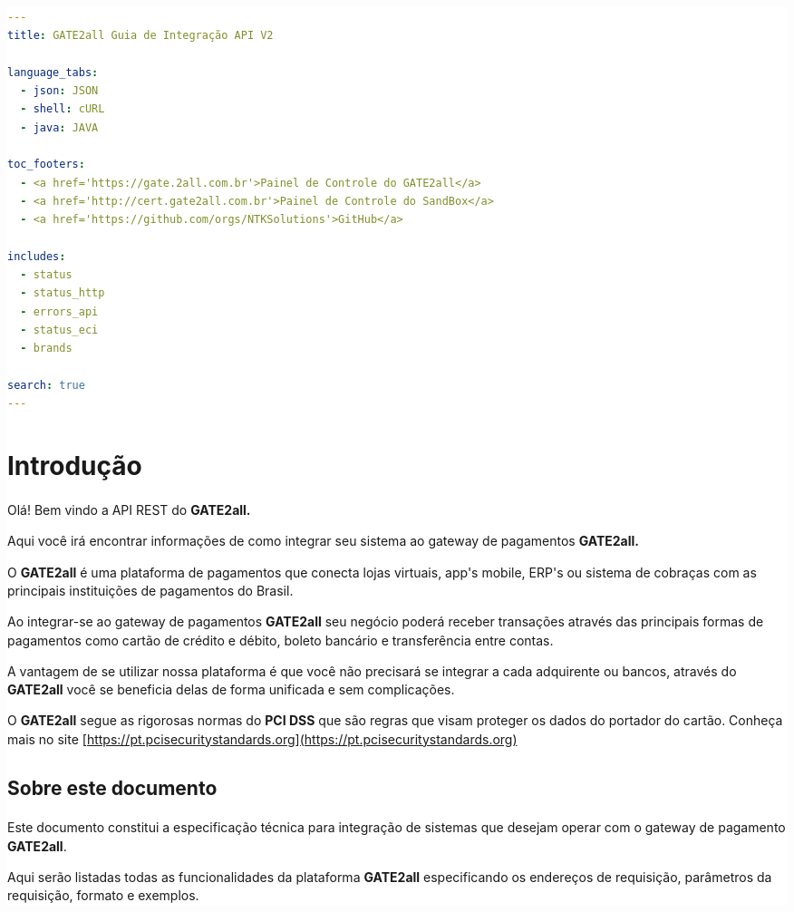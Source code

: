 ```yaml
---
title: GATE2all Guia de Integração API V2

language_tabs:
  - json: JSON
  - shell: cURL
  - java: JAVA

toc_footers:
  - <a href='https://gate.2all.com.br'>Painel de Controle do GATE2all</a>
  - <a href='http://cert.gate2all.com.br'>Painel de Controle do SandBox</a>
  - <a href='https://github.com/orgs/NTKSolutions'>GitHub</a>

includes:
  - status
  - status_http
  - errors_api
  - status_eci
  - brands

search: true
---
```


# Introdução

Olá! Bem vindo a API REST do **GATE2all.**

Aqui você irá encontrar informações de como integrar seu sistema ao gateway de pagamentos **GATE2all.**

O **GATE2all** é uma plataforma de pagamentos que conecta lojas virtuais, app's mobile, ERP's ou sistema de cobraças com as principais instituições de pagamentos do Brasil.

Ao integrar-se ao gateway de pagamentos **GATE2all** seu negócio poderá receber transações através das principais formas de pagamentos como cartão de crédito e débito, boleto bancário e transferência entre contas.

A vantagem de se utilizar nossa plataforma é que você não precisará se integrar a cada adquirente ou bancos, através do **GATE2all** você se beneficia delas de forma unificada e sem complicações.

O **GATE2all** segue as rigorosas normas do **PCI DSS** que são regras que visam proteger os dados do portador do cartão. Conheça mais no site [https://pt.pcisecuritystandards.org](https://pt.pcisecuritystandards.org)

## Sobre este documento

Este documento constitui a especificação técnica para integração de sistemas que desejam operar com o gateway de pagamento **GATE2all**.

Aqui serão listadas todas as funcionalidades da plataforma **GATE2all** especificando os endereços de requisição, parâmetros da requisição, formato e exemplos.
